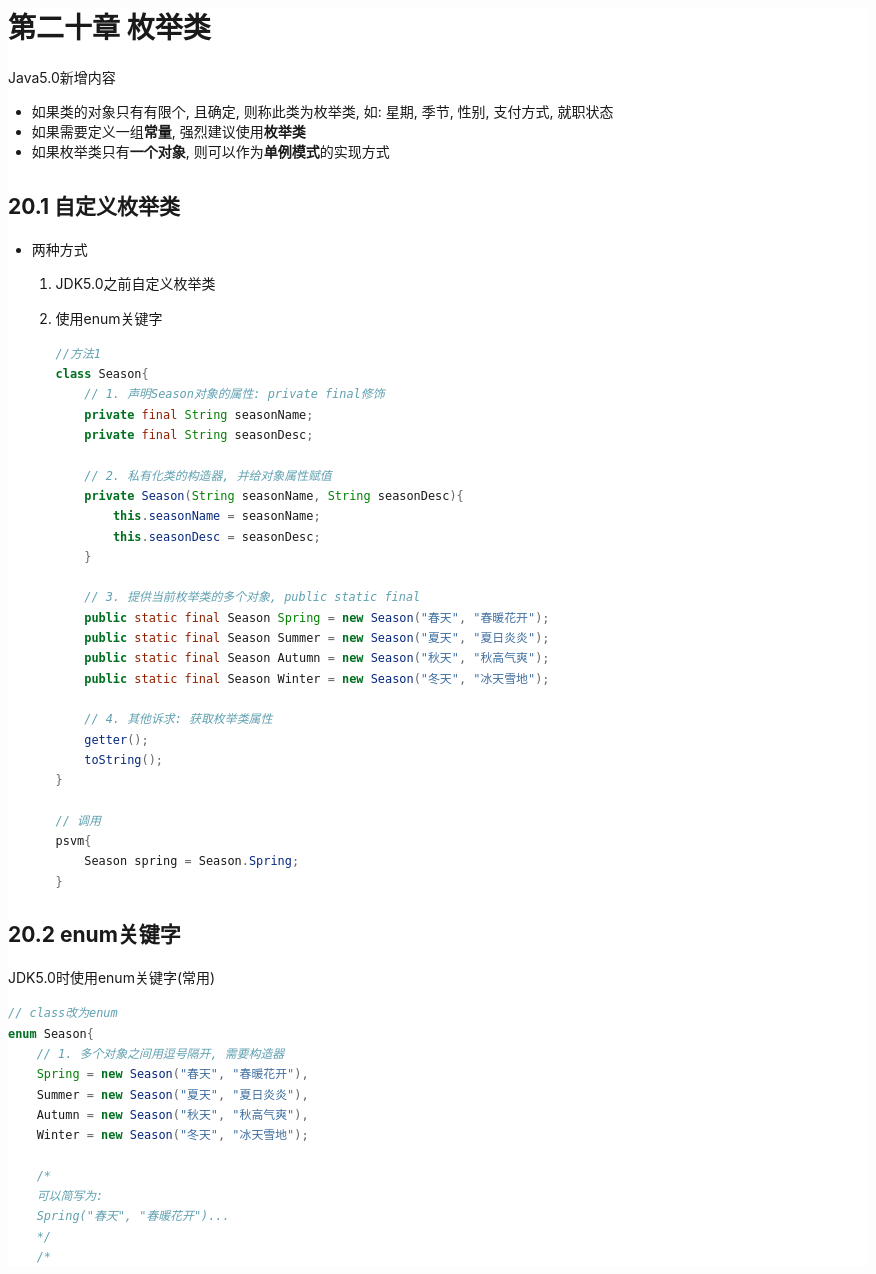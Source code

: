 

# 第二十章 枚举类

Java5.0新增内容

+ 如果类的对象只有有限个, 且确定, 则称此类为枚举类, 如: 星期, 季节, 性别, 支付方式, 就职状态
+ 如果需要定义一组**常量**, 强烈建议使用**枚举类**
+ 如果枚举类只有**一个对象**, 则可以作为**单例模式**的实现方式

## 20.1 自定义枚举类

+ 两种方式

  1. JDK5.0之前自定义枚举类

  2. 使用enum关键字

     ```java
     //方法1
     class Season{
         // 1. 声明Season对象的属性: private final修饰
         private final String seasonName;
         private final String seasonDesc;
         
         // 2. 私有化类的构造器, 并给对象属性赋值
         private Season(String seasonName, String seasonDesc){
             this.seasonName = seasonName;
             this.seasonDesc = seasonDesc;
         }
         
         // 3. 提供当前枚举类的多个对象, public static final
         public static final Season Spring = new Season("春天", "春暖花开");
         public static final Season Summer = new Season("夏天", "夏日炎炎");
         public static final Season Autumn = new Season("秋天", "秋高气爽");
         public static final Season Winter = new Season("冬天", "冰天雪地");
         
         // 4. 其他诉求: 获取枚举类属性
         getter();
         toString();
     }
     
     // 调用
     psvm{
         Season spring = Season.Spring;
     }
     ```

     

## 20.2 enum关键字

JDK5.0时使用enum关键字(常用)

```java
// class改为enum
enum Season{
    // 1. 多个对象之间用逗号隔开, 需要构造器
    Spring = new Season("春天", "春暖花开"),
    Summer = new Season("夏天", "夏日炎炎"),
    Autumn = new Season("秋天", "秋高气爽"),
    Winter = new Season("冬天", "冰天雪地");
    
    /*
    可以简写为: 
    Spring("春天", "春暖花开")...
    */
    /*
```